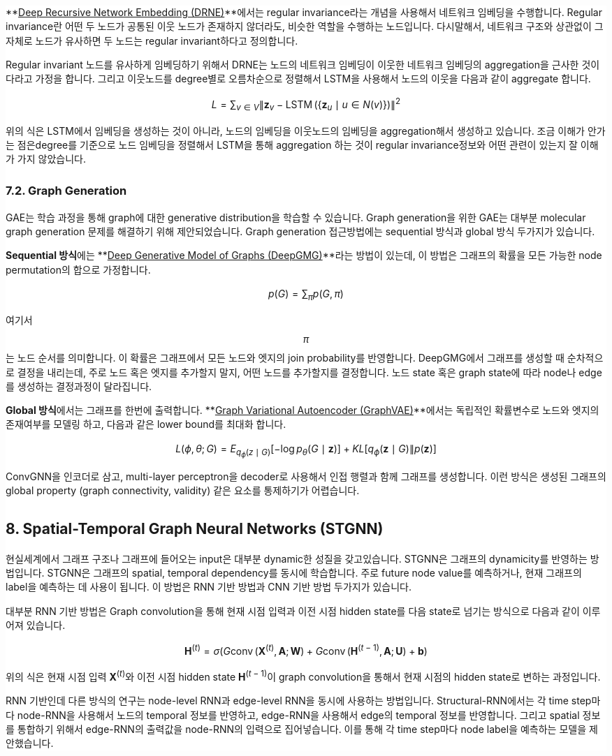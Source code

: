 **[Deep Recursive Network Embedding (DRNE)](https://pengcui.thumedialab.com/papers/NE-RegularEquivalence.pdf)**에서는 regular invariance라는 개념을 사용해서 네트워크 임베딩을 수행합니다. Regular invariance란 어떤 두 노드가 공통된 이웃 노드가 존재하지 않더라도, 비슷한 역할을 수행하는 노드입니다. 다시말해서, 네트워크 구조와 상관없이 그 자체로 노드가 유사하면 두 노드는 regular invariant하다고 정의합니다.

Regular invariant 노드를 유사하게 임베딩하기 위해서 DRNE는 노드의 네트워크 임베딩이 이웃한 네트워크 임베딩의 aggregation을 근사한 것이다라고 가정을 합니다. 그리고 이웃노드를 degree별로 오름차순으로 정렬해서 LSTM을 사용해서 노드의 이웃을 다음과 같이 aggregate 합니다.

$$L=\sum_{v \in V}\left\|\mathbf{z}_v-\operatorname{LSTM}\left(\left\{\mathbf{z}_u \mid u \in N(v)\right\}\right)\right\|^2$$

위의 식은 LSTM에서 임베딩을 생성하는 것이 아니라, 노드의 임베딩을 이웃노드의 임베딩을 aggregation해서 생성하고 있습니다. 조금 이해가 안가는 점은degree를 기준으로 노드 임베딩을 정렬해서 LSTM을 통해 aggregation 하는 것이 regular invariance정보와 어떤 관련이 있는지 잘 이해가 가지 않았습니다.

### **7.2. Graph Generation**

GAE는 학습 과정을 통해 graph에 대한 generative distribution을 학습할 수 있습니다. Graph generation을 위한 GAE는 대부분 molecular graph generation 문제를 해결하기 위해 제안되었습니다. Graph generation 접근방법에는 sequential 방식과 global 방식 두가지가 있습니다.

**Sequential 방식**에는 **[Deep Generative Model of Graphs (DeepGMG)](https://arxiv.org/pdf/1803.03324.pdf)**라는 방법이 있는데, 이 방법은 그래프의 확률을 모든 가능한 node permutation의 합으로 가정합니다.

$$p(G)=\sum_\pi p(G, \pi)$$

여기서 $$\pi$$는 노드 순서를 의미합니다. 이 확률은 그래프에서 모든 노드와 엣지의 join probability를 반영합니다. DeepGMG에서 그래프를 생성할 때 순차적으로 결정을 내리는데, 주로 노드 혹은 엣지를 추가할지 말지, 어떤 노드를 추가할지를 결정합니다. 노드 state 혹은 graph state에 따라 node나 edge를 생성하는 결정과정이 달라집니다.

**Global 방식**에서는 그래프를 한번에 출력합니다. **[Graph Variational Autoencoder (GraphVAE)](https://arxiv.org/pdf/1802.03480.pdf)**에서는 독립적인 확률변수로 노드와 엣지의 존재여부를 모델링 하고, 다음과 같은 lower bound를 최대화 합니다.

$$L(\phi, \theta ; G)=E_{q_\phi(z \mid G)}\left[-\log p_\theta(G \mid \mathbf{z})\right]+K L\left[q_\phi(\mathbf{z} \mid G) \| p(\mathbf{z})\right]$$

ConvGNN을 인코더로 삼고, multi-layer perceptron을 decoder로 사용해서 인접 행렬과 함께 그래프를 생성합니다. 이런 방식은 생성된 그래프의 global property (graph connectivity, validity) 같은 요소를 통제하기가 어렵습니다.

## **8. Spatial-Temporal Graph Neural Networks (STGNN)**

현실세계에서 그래프 구조나 그래프에 들어오는 input은 대부분 dynamic한 성질을 갖고있습니다. STGNN은 그래프의 dynamicity를 반영하는 방법입니다. STGNN은 그래프의 spatial, temporal dependency를 동시에 학습합니다. 주로 future node value를 예측하거나, 현재 그래프의 label을 예측하는 데 사용이 됩니다. 이 방법은 RNN 기반 방법과 CNN 기반 방법 두가지가 있습니다.

대부분 RNN 기반 방법은 Graph convolution을 통해 현재 시점 입력과 이전 시점 hidden state를 다음 state로 넘기는 방식으로 다음과 같이 이루어져 있습니다.

$$\mathbf{H}^{(t)}=\sigma\left(G \operatorname{conv}\left(\mathbf{X}^{(t)}, \mathbf{A} ; \mathbf{W}\right)+G \operatorname{conv}\left(\mathbf{H}^{(t-1)}, \mathbf{A} ; \mathbf{U}\right)+\mathbf{b}\right)$$

위의 식은 현재 시점 입력 $\mathbf{X}^{(t)}$와 이전 시점 hidden state $\mathbf{H}^{(t-1)}$이 graph convolution을 통해서 현재 시점의 hidden state로 변하는 과정입니다.

RNN 기반인데 다른 방식의 연구는 node-level RNN과 edge-level RNN을 동시에 사용하는 방법입니다. Structural-RNN에서는 각 time step마다 node-RNN을 사용해서 노드의 temporal 정보를 반영하고, edge-RNN을 사용해서 edge의 temporal 정보를 반영합니다. 그리고 spatial 정보를 통합하기 위해서 edge-RNN의 출력값을 node-RNN의 입력으로 집어넣습니다. 이를 통해 각 time step마다 node label을 예측하는 모델을 제안했습니다.
